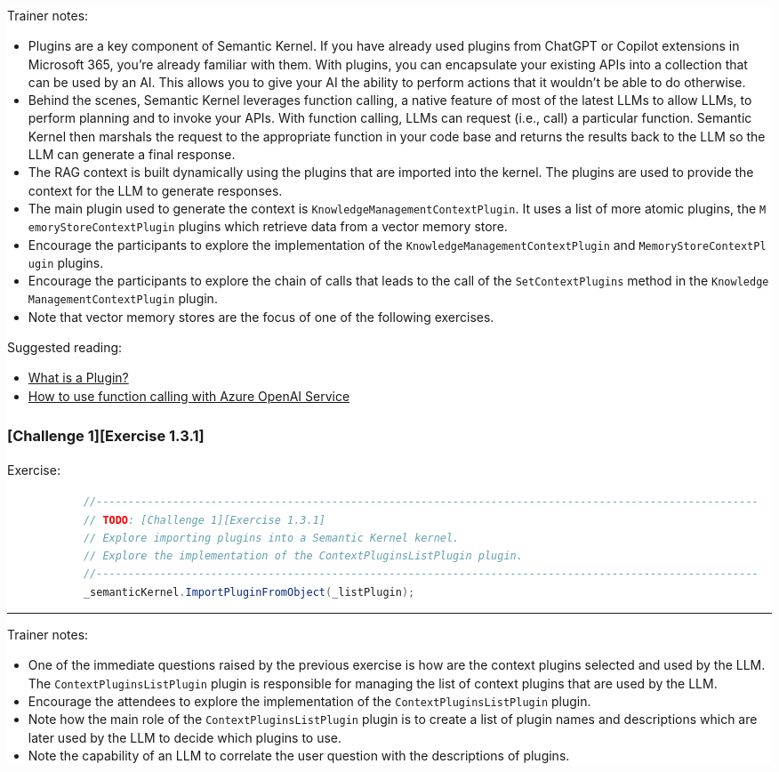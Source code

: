 
Trainer notes:

- Plugins are a key component of Semantic Kernel. If you have already used plugins from ChatGPT or Copilot extensions in Microsoft 365, you’re already familiar with them. With plugins, you can encapsulate your existing APIs into a collection that can be used by an AI. This allows you to give your AI the ability to perform actions that it wouldn’t be able to do otherwise.
- Behind the scenes, Semantic Kernel leverages function calling, a native feature of most of the latest LLMs to allow LLMs, to perform planning and to invoke your APIs. With function calling, LLMs can request (i.e., call) a particular function. Semantic Kernel then marshals the request to the appropriate function in your code base and returns the results back to the LLM so the LLM can generate a final response.
- The RAG context is built dynamically using the plugins that are imported into the kernel. The plugins are used to provide the context for the LLM to generate responses.
- The main plugin used to generate the context is `KnowledgeManagementContextPlugin`. It uses a list of more atomic plugins, the `MemoryStoreContextPlugin` plugins which retrieve data from a vector memory store.
- Encourage the participants to explore the implementation of the `KnowledgeManagementContextPlugin` and `MemoryStoreContextPlugin` plugins.
- Encourage the participants to explore the chain of calls that leads to the call of the `SetContextPlugins` method in the `KnowledgeManagementContextPlugin` plugin.
- Note that vector memory stores are the focus of one of the following exercises.

Suggested reading:

- [What is a Plugin?](https://learn.microsoft.com/semantic-kernel/concepts/plugins/?pivots=programming-language-csharp)
- [How to use function calling with Azure OpenAI Service](https://learn.microsoft.com/azure/ai-services/openai/how-to/function-calling)

### [Challenge 1][Exercise 1.3.1]

Exercise:

```csharp
            //--------------------------------------------------------------------------------------------------------
            // TODO: [Challenge 1][Exercise 1.3.1]
            // Explore importing plugins into a Semantic Kernel kernel.
            // Explore the implementation of the ContextPluginsListPlugin plugin.
            //--------------------------------------------------------------------------------------------------------
            _semanticKernel.ImportPluginFromObject(_listPlugin);
```

---

Trainer notes:

- One of the immediate questions raised by the previous exercise is how are the context plugins selected and used by the LLM. The `ContextPluginsListPlugin` plugin is responsible for managing the list of context plugins that are used by the LLM.
- Encourage the attendees to explore the implementation of the `ContextPluginsListPlugin` plugin.
- Note how the main role of the `ContextPluginsListPlugin` plugin is to create a list of plugin names and descriptions which are later used by the LLM to decide which plugins to use.
- Note the capability of an LLM to correlate the user question with the descriptions of plugins.

